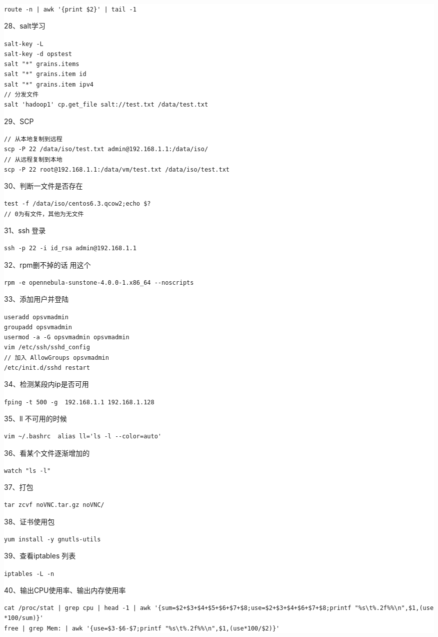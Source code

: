     route -n | awk '{print $2}' | tail -1

28、salt学习

    salt-key -L
    salt-key -d opstest
    salt "*" grains.items
    salt "*" grains.item id
    salt "*" grains.item ipv4
    // 分发文件 
    salt 'hadoop1' cp.get_file salt://test.txt /data/test.txt

29、SCP

    // 从本地复制到远程
    scp -P 22 /data/iso/test.txt admin@192.168.1.1:/data/iso/
    // 从远程复制到本地
    scp -P 22 root@192.168.1.1:/data/vm/test.txt /data/iso/test.txt

30、判断一文件是否存在

    test -f /data/iso/centos6.3.qcow2;echo $?
    // 0为有文件，其他为无文件

31、ssh 登录

    ssh -p 22 -i id_rsa admin@192.168.1.1

32、rpm删不掉的话 用这个

    rpm -e opennebula-sunstone-4.0.0-1.x86_64 --noscripts

33、添加用户并登陆

    useradd opsvmadmin
    groupadd opsvmadmin
    usermod -a -G opsvmadmin opsvmadmin
    vim /etc/ssh/sshd_config
    // 加入 AllowGroups opsvmadmin
    /etc/init.d/sshd restart

34、检测某段内ip是否可用

    fping -t 500 -g  192.168.1.1 192.168.1.128

35、ll 不可用的时候

    vim ~/.bashrc  alias ll='ls -l --color=auto'

36、看某个文件逐渐增加的

    watch "ls -l"

37、打包

    tar zcvf noVNC.tar.gz noVNC/

38、证书使用包

    yum install -y gnutls-utils

39、查看iptables 列表

    iptables -L -n

40、输出CPU使用率、输出内存使用率

    cat /proc/stat | grep cpu | head -1 | awk '{sum=$2+$3+$4+$5+$6+$7+$8;use=$2+$3+$4+$6+$7+$8;printf "%s\t%.2f%%\n",$1,(use*100/sum)}'
    free | grep Mem: | awk '{use=$3-$6-$7;printf "%s\t%.2f%%\n",$1,(use*100/$2)}'
